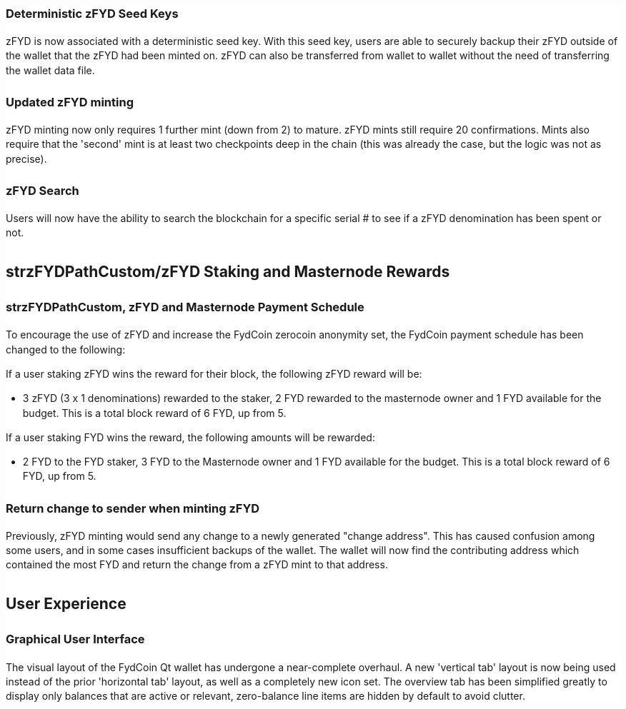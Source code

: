 
### Deterministic zFYD Seed Keys

zFYD is now associated with a deterministic seed key. With this seed key, users are able to securely backup their zFYD outside of the wallet that the zFYD had been minted on. zFYD can also be transferred from wallet to wallet without the need of transferring the wallet data file.


### Updated zFYD minting

zFYD minting now only requires 1 further mint (down from 2) to mature. zFYD mints still require 20 confirmations.  Mints also require that the 'second' mint is at least two checkpoints deep in the chain (this was already the case, but the logic was not as precise).


### zFYD Search

Users will now have the ability to search the blockchain for a specific serial # to see if a zFYD denomination has been spent or not.



strzFYDPathCustom/zFYD Staking and Masternode Rewards
--------------

### strzFYDPathCustom, zFYD and Masternode Payment Schedule

To encourage the use of zFYD and increase the FydCoin zerocoin anonymity set, the FydCoin payment schedule has been changed to the following:

If a user staking zFYD wins the reward for their block, the following zFYD reward will be: 
- 3 zFYD (3 x 1 denominations) rewarded to the staker, 2 FYD rewarded to the masternode owner and 1 FYD available for the budget. This is a total block reward of 6 FYD, up from 5.

If a user staking FYD wins the reward, the following amounts will be rewarded: 
- 2 FYD to the FYD staker, 3 FYD to the Masternode owner and 1 FYD available for the budget. This is a total block reward of 6 FYD, up from 5.


### Return change to sender when minting zFYD

Previously, zFYD minting would send any change to a newly generated "change address". This has caused confusion among some users, and in some cases insufficient backups of the wallet. The wallet will now find the contributing address which contained the most FYD and return the change from a zFYD mint to that address.


User Experience
--------------

### Graphical User Interface

The visual layout of the FydCoin Qt wallet has undergone a near-complete overhaul.
A new 'vertical tab' layout is now being used instead of the prior 'horizontal tab' layout, as well as a completely new icon set.
The overview tab has been simplified greatly to display only balances that are active or relevant, zero-balance line items are hidden by default to avoid clutter.
